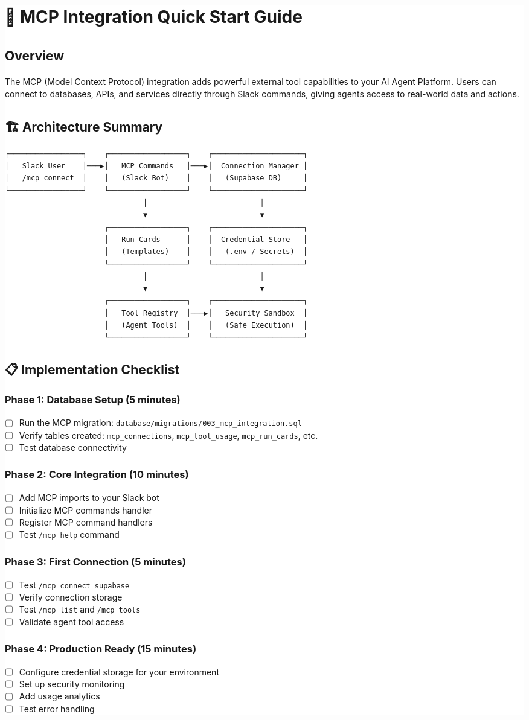 # 🚀 MCP Integration Quick Start Guide

## Overview
The MCP (Model Context Protocol) integration adds powerful external tool capabilities to your AI Agent Platform. Users can connect to databases, APIs, and services directly through Slack commands, giving agents access to real-world data and actions.

## 🏗️ Architecture Summary

```
┌─────────────────┐    ┌──────────────────┐    ┌─────────────────────┐
│   Slack User    │───▶│   MCP Commands   │───▶│  Connection Manager │
│   /mcp connect  │    │   (Slack Bot)    │    │   (Supabase DB)     │
└─────────────────┘    └──────────────────┘    └─────────────────────┘
                                │                          │
                                ▼                          ▼
                       ┌──────────────────┐    ┌─────────────────────┐
                       │   Run Cards      │    │  Credential Store   │
                       │   (Templates)    │    │   (.env / Secrets)  │
                       └──────────────────┘    └─────────────────────┘
                                │                          │
                                ▼                          ▼
                       ┌──────────────────┐    ┌─────────────────────┐
                       │   Tool Registry  │───▶│   Security Sandbox  │
                       │   (Agent Tools)  │    │   (Safe Execution)  │
                       └──────────────────┘    └─────────────────────┘
```

## 📋 Implementation Checklist

### Phase 1: Database Setup (5 minutes)
- [ ] Run the MCP migration: `database/migrations/003_mcp_integration.sql`
- [ ] Verify tables created: `mcp_connections`, `mcp_tool_usage`, `mcp_run_cards`, etc.
- [ ] Test database connectivity

### Phase 2: Core Integration (10 minutes)
- [ ] Add MCP imports to your Slack bot
- [ ] Initialize MCP commands handler
- [ ] Register MCP command handlers
- [ ] Test `/mcp help` command

### Phase 3: First Connection (5 minutes)
- [ ] Test `/mcp connect supabase` 
- [ ] Verify connection storage
- [ ] Test `/mcp list` and `/mcp tools`
- [ ] Validate agent tool access

### Phase 4: Production Ready (15 minutes)
- [ ] Configure credential storage for your environment
- [ ] Set up security monitoring
- [ ] Add usage analytics
- [ ] Test error handling
